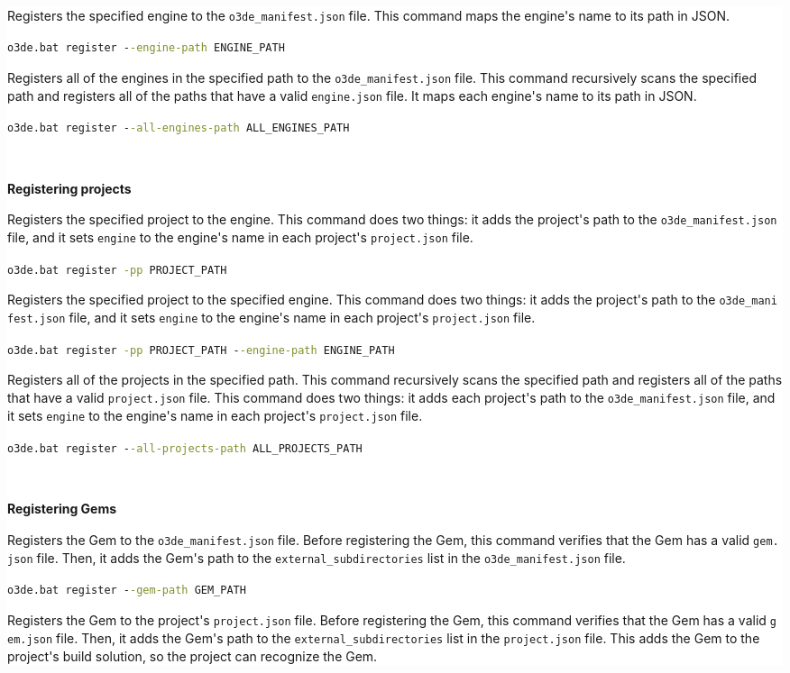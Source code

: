Registers the specified engine to the `o3de_manifest.json` file.  This command maps the engine's name to its path in JSON.  

```cmd
o3de.bat register --engine-path ENGINE_PATH
```

Registers all of the engines in the specified path to the `o3de_manifest.json` file. This command recursively scans the specified path and registers all of the paths that have a valid `engine.json` file. It maps each engine's name to its path in JSON.  

```cmd
o3de.bat register --all-engines-path ALL_ENGINES_PATH
```

<br>

**Registering projects**

Registers the specified project to the engine. This command does two things: it adds the project's path to the `o3de_manifest.json` file, and it sets `engine` to the engine's name in each project's `project.json` file.

```cmd
o3de.bat register -pp PROJECT_PATH
```

Registers the specified project to the specified engine. This command does two things: it adds the project's path to the `o3de_manifest.json` file, and it sets `engine` to the engine's name in each project's `project.json` file.

```cmd
o3de.bat register -pp PROJECT_PATH --engine-path ENGINE_PATH
```

Registers all of the projects in the specified path. This command recursively scans the specified path and registers all of the paths that have a valid `project.json` file. This command does two things: it adds each project's path to the `o3de_manifest.json` file, and it sets `engine` to the engine's name in each project's `project.json` file.

```cmd
o3de.bat register --all-projects-path ALL_PROJECTS_PATH
```

<br>

**Registering Gems**

Registers the Gem to the `o3de_manifest.json` file. Before registering the Gem, this command verifies that the Gem has a valid `gem.json` file. Then, it adds the Gem's path to the `external_subdirectories` list in the `o3de_manifest.json` file.

```cmd
o3de.bat register --gem-path GEM_PATH
```

Registers the Gem to the project's `project.json` file. Before registering the Gem, this command verifies that the Gem has a valid `gem.json` file. Then, it adds the Gem's path to the `external_subdirectories` list in the `project.json` file. This adds the Gem to the project's build solution, so the project can recognize the Gem.
